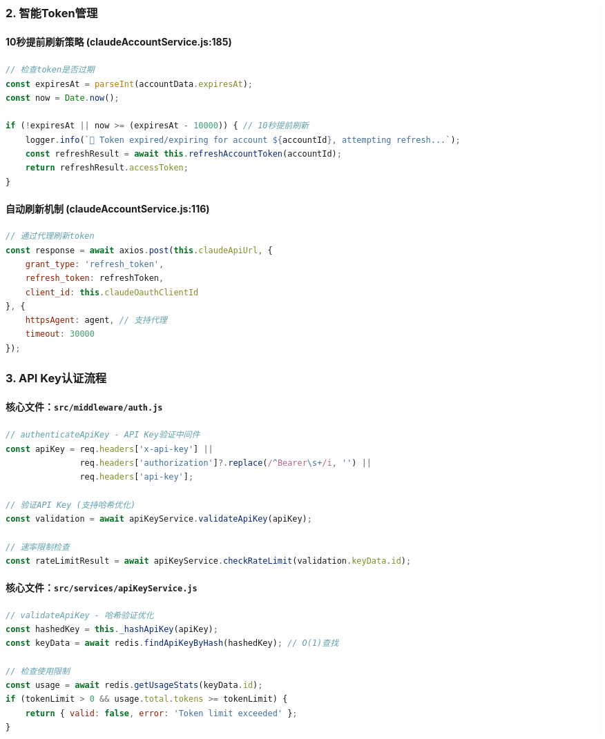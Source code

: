 ### 2. 智能Token管理

#### 10秒提前刷新策略 (claudeAccountService.js:185)
```javascript
// 检查token是否过期
const expiresAt = parseInt(accountData.expiresAt);
const now = Date.now();

if (!expiresAt || now >= (expiresAt - 10000)) { // 10秒提前刷新
    logger.info(`🔄 Token expired/expiring for account ${accountId}, attempting refresh...`);
    const refreshResult = await this.refreshAccountToken(accountId);
    return refreshResult.accessToken;
}
```

#### 自动刷新机制 (claudeAccountService.js:116)
```javascript
// 通过代理刷新token
const response = await axios.post(this.claudeApiUrl, {
    grant_type: 'refresh_token',
    refresh_token: refreshToken,
    client_id: this.claudeOauthClientId
}, {
    httpsAgent: agent, // 支持代理
    timeout: 30000
});
```

### 3. API Key认证流程

#### 核心文件：`src/middleware/auth.js`
```javascript
// authenticateApiKey - API Key验证中间件
const apiKey = req.headers['x-api-key'] || 
               req.headers['authorization']?.replace(/^Bearer\s+/i, '') ||
               req.headers['api-key'];

// 验证API Key (支持哈希优化)
const validation = await apiKeyService.validateApiKey(apiKey);

// 速率限制检查
const rateLimitResult = await apiKeyService.checkRateLimit(validation.keyData.id);
```

#### 核心文件：`src/services/apiKeyService.js`
```javascript
// validateApiKey - 哈希验证优化
const hashedKey = this._hashApiKey(apiKey);
const keyData = await redis.findApiKeyByHash(hashedKey); // O(1)查找

// 检查使用限制
const usage = await redis.getUsageStats(keyData.id);
if (tokenLimit > 0 && usage.total.tokens >= tokenLimit) {
    return { valid: false, error: 'Token limit exceeded' };
}
```

